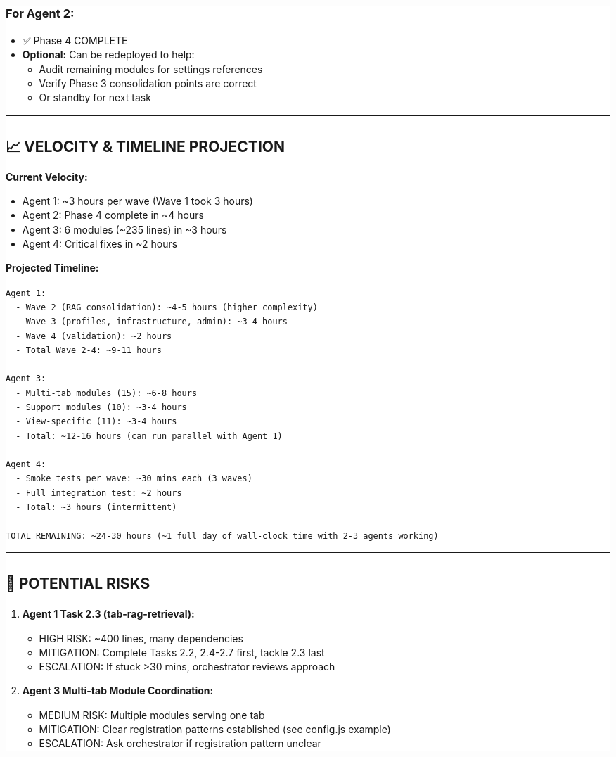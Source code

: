 ### For Agent 2:
- ✅ Phase 4 COMPLETE
- **Optional:** Can be redeployed to help:
  - Audit remaining modules for settings references
  - Verify Phase 3 consolidation points are correct
  - Or standby for next task

---

## 📈 VELOCITY & TIMELINE PROJECTION

**Current Velocity:**
- Agent 1: ~3 hours per wave (Wave 1 took 3 hours)
- Agent 2: Phase 4 complete in ~4 hours
- Agent 3: 6 modules (~235 lines) in ~3 hours
- Agent 4: Critical fixes in ~2 hours

**Projected Timeline:**
```
Agent 1:
  - Wave 2 (RAG consolidation): ~4-5 hours (higher complexity)
  - Wave 3 (profiles, infrastructure, admin): ~3-4 hours
  - Wave 4 (validation): ~2 hours
  - Total Wave 2-4: ~9-11 hours

Agent 3:
  - Multi-tab modules (15): ~6-8 hours
  - Support modules (10): ~3-4 hours
  - View-specific (11): ~3-4 hours
  - Total: ~12-16 hours (can run parallel with Agent 1)

Agent 4:
  - Smoke tests per wave: ~30 mins each (3 waves)
  - Full integration test: ~2 hours
  - Total: ~3 hours (intermittent)

TOTAL REMAINING: ~24-30 hours (~1 full day of wall-clock time with 2-3 agents working)
```

---

## 🔴 POTENTIAL RISKS

1. **Agent 1 Task 2.3 (tab-rag-retrieval):**
   - HIGH RISK: ~400 lines, many dependencies
   - MITIGATION: Complete Tasks 2.2, 2.4-2.7 first, tackle 2.3 last
   - ESCALATION: If stuck >30 mins, orchestrator reviews approach

2. **Agent 3 Multi-tab Module Coordination:**
   - MEDIUM RISK: Multiple modules serving one tab
   - MITIGATION: Clear registration patterns established (see config.js example)
   - ESCALATION: Ask orchestrator if registration pattern unclear
